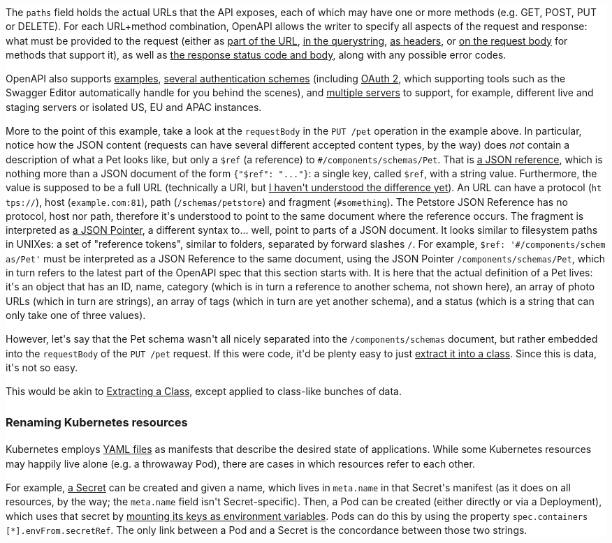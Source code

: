 The `paths` field holds the actual URLs that the API exposes, each of which may have one or more methods (e.g. GET, POST, PUT or DELETE). For each URL+method combination, OpenAPI allows the writer to specify all aspects of the request and response: what must be provided to the request (either as [part of the URL](https://swagger.io/docs/specification/describing-parameters/#path-parameters), [in the querystring](https://swagger.io/docs/specification/describing-parameters/#query-parameters), [as headers](https://swagger.io/docs/specification/describing-parameters/#header-parameters), or [on the request body](https://swagger.io/docs/specification/describing-request-body/) for methods that support it), as well as [the response status code and body](https://swagger.io/docs/specification/describing-responses/), along with any possible error codes. 

OpenAPI also supports [examples](https://swagger.io/docs/specification/adding-examples/), [several authentication schemes](https://swagger.io/docs/specification/authentication/) (including [OAuth 2](https://swagger.io/docs/specification/authentication/oauth2/), which supporting tools such as the Swagger Editor automatically handle for you behind the scenes), and [multiple servers](https://swagger.io/docs/specification/api-host-and-base-path/) to support, for example, different live and staging servers or isolated US, EU and APAC instances.

More to the point of this example, take a look at the `requestBody` in the `PUT /pet` operation in the example above. In particular, notice how the JSON content (requests can have several different accepted content types, by the way) does _not_ contain a description of what a Pet looks like, but only a `$ref` (a reference) to `#/components/schemas/Pet`. That is [a JSON reference](https://datatracker.ietf.org/doc/html/draft-pbryan-zyp-json-ref-03), which is nothing more than a JSON document of the form `{"$ref": "..."}`: a single key, called `$ref`, with a string value. Furthermore, the value is supposed to be a full URL (technically a URI, but [I haven't understood the difference yet](https://www.reddit.com/r/ProgrammerHumor/comments/oa93so/ive_been_a_dev_for_15_years_and_yet/)). An URL can have a protocol (`https://`), host (`example.com:81`), path (`/schemas/petstore`) and fragment (`#something`). The Petstore JSON Reference has no protocol, host nor path, therefore it's understood to point to the same document where the reference occurs. The fragment is interpreted as [a JSON Pointer](https://datatracker.ietf.org/doc/html/draft-ietf-appsawg-json-pointer-04), a different syntax to... well, point to parts of a JSON document. It looks similar to filesystem paths in UNIXes: a set of "reference tokens", similar to folders, separated by forward slashes `/`. For example, `$ref: '#/components/schemas/Pet'` must be interpreted as a JSON Reference to the same document, using the JSON Pointer `/components/schemas/Pet`, which in turn refers to the latest part of the OpenAPI spec that this section starts with. It is here that the actual definition of a Pet lives: it's an object that has an ID, name, category (which is in turn a reference to another schema, not shown here), an array of photo URLs (which in turn are strings), an array of tags (which in turn are yet another schema), and a status (which is a string that can only take one of three values).

However, let's say that the Pet schema wasn't all nicely separated into the `/components/schemas` document, but rather embedded into the `requestBody` of the `PUT /pet` request. If this were code, it'd be plenty easy to just [extract it into a class](https://www.jetbrains.com/help/idea/extract-into-class-refactorings.html). Since this is data, it's not so easy.

This would be akin to [Extracting a Class](https://refactoring.guru/extract-class), except applied to class-like bunches of data.

### Renaming Kubernetes resources

Kubernetes employs [YAML files](https://monokle.io/learn/kubernetes-manifest-files-explained) as manifests that describe the desired state of applications. While some Kubernetes resources may happily live alone (e.g. a throwaway Pod), there are cases in which resources refer to each other.

For example, [a Secret](https://kubernetes.io/docs/concepts/configuration/secret) can be created and given a name, which lives in `meta.name` in that Secret's manifest (as it does on all resources, by the way; the `meta.name` field isn't Secret-specific). Then, a Pod can be created (either directly or via a Deployment), which uses that secret by [mounting its keys as environment variables](https://kubernetes.io/docs/tasks/inject-data-application/distribute-credentials-secure/#configure-all-key-value-pairs-in-a-secret-as-container-environment-variables). Pods can do this by using the property `spec.containers[*].envFrom.secretRef`. The only link between a Pod and a Secret is the concordance between those two strings.


[^1]: At this point, I'm legally obligated to say that, on LISP and friends, [code is data and data is code](https://www.youtube.com/watch?v=dw-y3vNDRWk). I'm unsure of how much easier doing data refactorings would be on a LISP